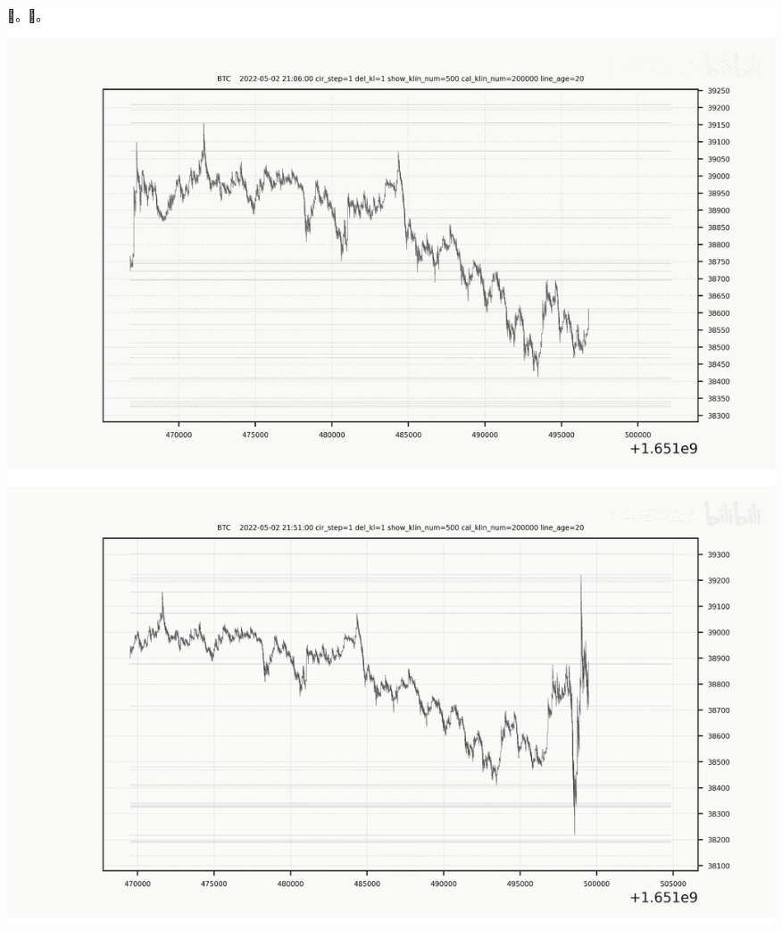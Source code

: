 🎼。🎼。

![](img/23dfb967d8e36ddefa26e1eb53455509_174.png)

![](img/23dfb967d8e36ddefa26e1eb53455509_175.png)
